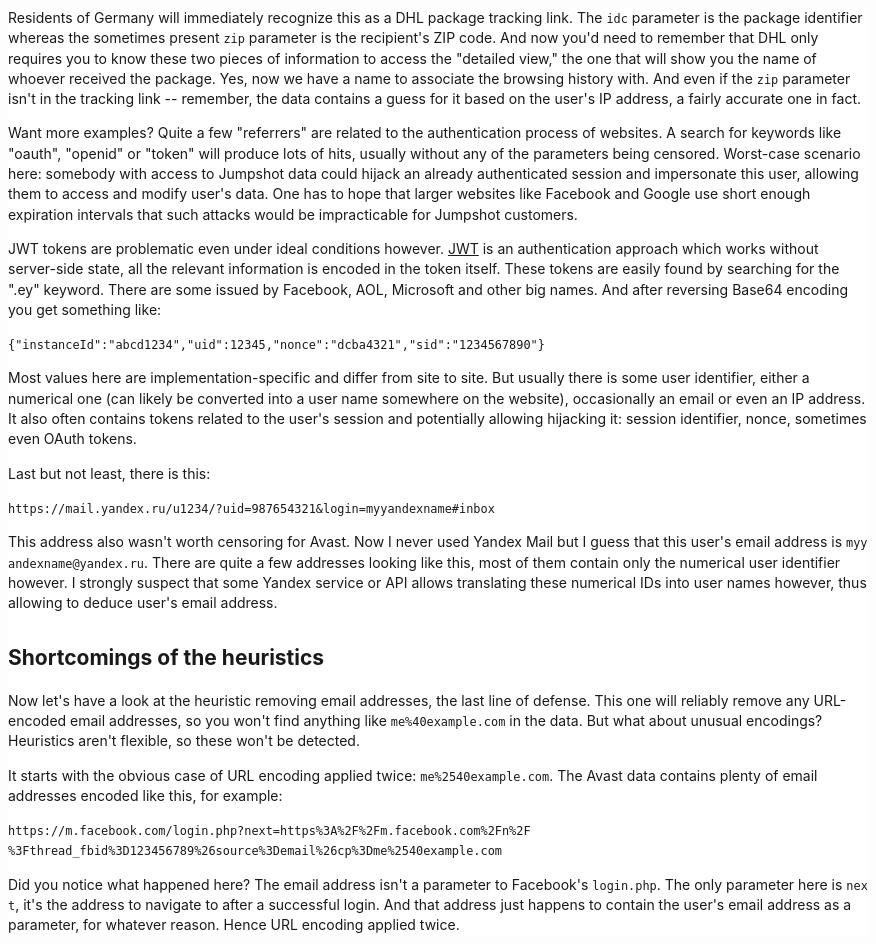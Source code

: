 Residents of Germany will immediately recognize this as a DHL package tracking link. The `idc` parameter is the package identifier whereas the sometimes present `zip` parameter is the recipient's ZIP code. And now you'd need to remember that DHL only requires you to know these two pieces of information to access the "detailed view," the one that will show you the name of whoever received the package. Yes, now we have a name to associate the browsing history with. And even if the `zip` parameter isn't in the tracking link -- remember, the data contains a guess for it based on the user's IP address, a fairly accurate one in fact.

Want more examples? Quite a few "referrers" are related to the authentication process of websites. A search for keywords like "oauth", "openid" or "token" will produce lots of hits, usually without any of the parameters being censored. Worst-case scenario here: somebody with access to Jumpshot data could hijack an already authenticated session and impersonate this user, allowing them to access and modify user's data. One has to hope that larger websites like Facebook and Google use short enough expiration intervals that such attacks would be impracticable for Jumpshot customers.

JWT tokens are problematic even under ideal conditions however. [JWT](https://jwt.io/) is an authentication approach which works without server-side state, all the relevant information is encoded in the token itself. These tokens are easily found by searching for the ".ey" keyword. There are some issued by Facebook, AOL, Microsoft and other big names. And after reversing Base64 encoding you get something like:

    {"instanceId":"abcd1234","uid":12345,"nonce":"dcba4321","sid":"1234567890"}

Most values here are implementation-specific and differ from site to site. But usually there is some user identifier, either a numerical one (can likely be converted into a user name somewhere on the website), occasionally an email or even an IP address. It also often contains tokens related to the user's session and potentially allowing hijacking it: session identifier, nonce, sometimes even OAuth tokens.

Last but not least, there is this:

    https://mail.yandex.ru/u1234/?uid=987654321&login=myyandexname#inbox

This address also wasn't worth censoring for Avast. Now I never used Yandex Mail but I guess that this user's email address is `myyandexname@yandex.ru`. There are quite a few addresses looking like this, most of them contain only the numerical user identifier however. I strongly suspect that some Yandex service or API allows translating these numerical IDs into user names however, thus allowing to deduce user's email address.

## Shortcomings of the heuristics

Now let's have a look at the heuristic removing email addresses, the last line of defense. This one will reliably remove any URL-encoded email addresses, so you won't find anything like `me%40example.com` in the data. But what about unusual encodings? Heuristics aren't flexible, so these won't be detected.

It starts with the obvious case of URL encoding applied twice: `me%2540example.com`. The Avast data contains plenty of email addresses encoded like this, for example:

    https://m.facebook.com/login.php?next=https%3A%2F%2Fm.facebook.com%2Fn%2F
    %3Fthread_fbid%3D123456789%26source%3Demail%26cp%3Dme%2540example.com

Did you notice what happened here? The email address isn't a parameter to Facebook's `login.php`. The only parameter here is `next`, it's the address to navigate to after a successful login. And that address just happens to contain the user's email address as a parameter, for whatever reason. Hence URL encoding applied twice.
